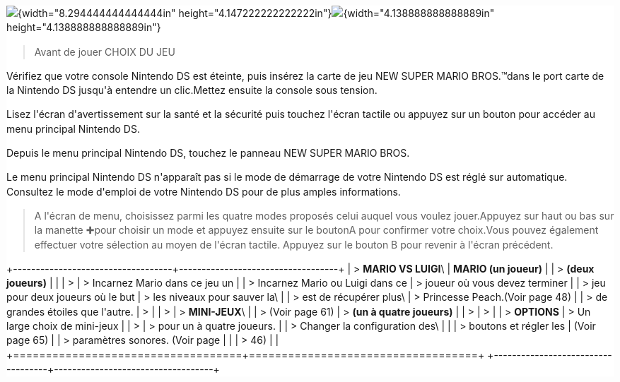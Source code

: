 ![](vertopal_34ffc1ad08124682ac4af48d86be6f02/media/image13.png){width="8.294444444444444in"
height="4.147222222222222in"}![](vertopal_34ffc1ad08124682ac4af48d86be6f02/media/image14.png){width="4.138888888888889in"
height="4.138888888888889in"}

> Avant de jouer CHOIX DU JEU

Vérifiez que votre console Nintendo DS est éteinte, puis insérez la
carte de jeu NEW SUPER MARIO BROS.™dans le port carte de la Nintendo DS
jusqu'à entendre un clic.Mettez ensuite la console sous tension.

Lisez l'écran d'avertissement sur la santé et la sécurité puis touchez
l'écran tactile ou appuyez sur un bouton pour accéder au menu principal
Nintendo DS.

Depuis le menu principal Nintendo DS, touchez le panneau NEW SUPER MARIO
BROS.

Le menu principal Nintendo DS n'apparaît pas si le mode de démarrage de
votre Nintendo DS est réglé sur automatique. Consultez le mode d'emploi
de votre Nintendo DS pour de plus amples informations.

> A l'écran de menu, choisissez parmi les quatre modes proposés celui
> auquel vous voulez jouer.Appuyez sur haut ou bas sur la manette ✚pour
> choisir un mode et appuyez ensuite sur le boutonA pour confirmer votre
> choix.Vous pouvez également effectuer votre sélection au moyen de
> l'écran tactile. Appuyez sur le bouton B pour revenir à l'écran
> précédent.

+-----------------------------------+-----------------------------------+
| > **MARIO VS LUIGI**\             | **MARIO (un joueur)**             |
| > **(deux joueurs)**              |                                   |
| >                                 | > Incarnez Mario dans ce jeu un   |
| > Incarnez Mario ou Luigi dans ce | > joueur où vous devez terminer   |
| > jeu pour deux joueurs où le but | > les niveaux pour sauver la\     |
| > est de récupérer plus\          | > Princesse Peach.(Voir page 48)  |
| > de grandes étoiles que l'autre. | >                                 |
| >                                 | > **MINI-JEUX**\                  |
| > (Voir page 61)                  | > **(un à quatre joueurs)**       |
| >                                 | >                                 |
| > **OPTIONS**                     | > Un large choix de mini-jeux     |
| >                                 | > pour un à quatre joueurs.       |
| > Changer la configuration des\   |                                   |
| > boutons et régler les           | (Voir page 65)                    |
| > paramètres sonores. (Voir page  |                                   |
| > 46)                             |                                   |
+===================================+===================================+
+-----------------------------------+-----------------------------------+
